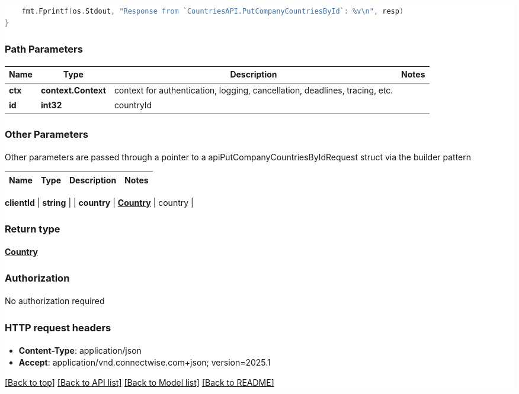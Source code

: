 ```go
	fmt.Fprintf(os.Stdout, "Response from `CountriesAPI.PutCompanyCountriesById`: %v\n", resp)
}
```

### Path Parameters


Name | Type | Description  | Notes
------------- | ------------- | ------------- | -------------
**ctx** | **context.Context** | context for authentication, logging, cancellation, deadlines, tracing, etc.
**id** | **int32** | countryId | 

### Other Parameters

Other parameters are passed through a pointer to a apiPutCompanyCountriesByIdRequest struct via the builder pattern


Name | Type | Description  | Notes
------------- | ------------- | ------------- | -------------

 **clientId** | **string** |  | 
 **country** | [**Country**](Country.md) | country | 

### Return type

[**Country**](Country.md)

### Authorization

No authorization required

### HTTP request headers

- **Content-Type**: application/json
- **Accept**: application/vnd.connectwise.com+json; version=2025.1

[[Back to top]](#) [[Back to API list]](../README.md#documentation-for-api-endpoints)
[[Back to Model list]](../README.md#documentation-for-models)
[[Back to README]](../README.md)

